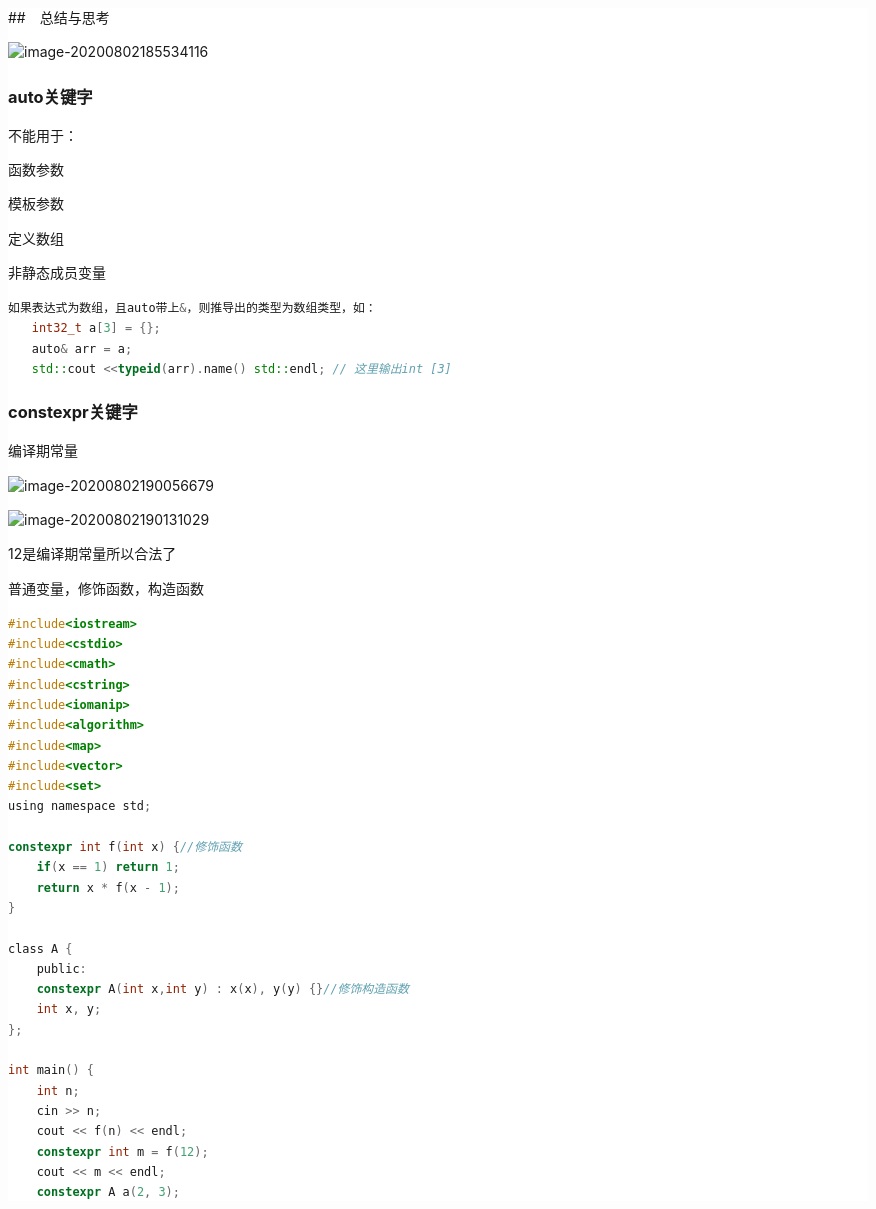 ##　总结与思考

![image-20200802185534116](http://test-fangsong-imgsubmit.oss-cn-beijing.aliyuncs.com/img/image-20200802185534116.png)

### auto关键字

不能用于：

函数参数

模板参数

定义数组

非静态成员变量

```c++
如果表达式为数组，且auto带上&，则推导出的类型为数组类型，如：
　　int32_t a[3] = {};
　　auto& arr = a;
　　std::cout <<typeid(arr).name() std::endl; // 这里输出int [3]
```

### constexpr关键字

编译期常量

![image-20200802190056679](http://test-fangsong-imgsubmit.oss-cn-beijing.aliyuncs.com/img/image-20200802190056679.png)

![image-20200802190131029](http://test-fangsong-imgsubmit.oss-cn-beijing.aliyuncs.com/img/image-20200802190131029.png)

12是编译期常量所以合法了



普通变量，修饰函数，构造函数

```c
#include<iostream>
#include<cstdio>
#include<cmath>
#include<cstring>
#include<iomanip>
#include<algorithm>
#include<map>
#include<vector>
#include<set>
using namespace std;

constexpr int f(int x) {//修饰函数
    if(x == 1) return 1;
    return x * f(x - 1);
}

class A {
    public:
    constexpr A(int x,int y) : x(x), y(y) {}//修饰构造函数
    int x, y;
};

int main() {
    int n;
    cin >> n;
    cout << f(n) << endl;
    constexpr int m = f(12);
    cout << m << endl;
    constexpr A a(2, 3);
```